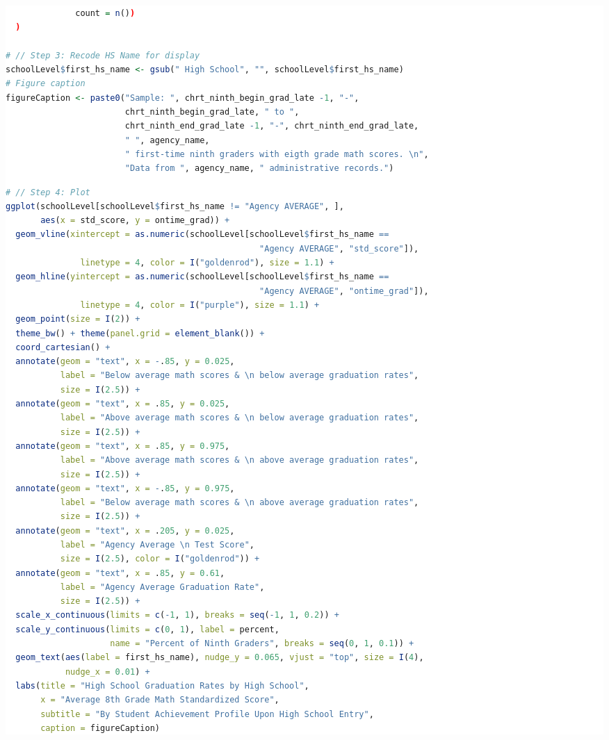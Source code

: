 ```r
              count = n())
  )

# // Step 3: Recode HS Name for display
schoolLevel$first_hs_name <- gsub(" High School", "", schoolLevel$first_hs_name)
# Figure caption
figureCaption <- paste0("Sample: ", chrt_ninth_begin_grad_late -1, "-", 
                        chrt_ninth_begin_grad_late, " to ", 
                        chrt_ninth_end_grad_late -1, "-", chrt_ninth_end_grad_late, 
                        " ", agency_name, 
                        " first-time ninth graders with eigth grade math scores. \n", 
                        "Data from ", agency_name, " administrative records.")
```


```r
# // Step 4: Plot
ggplot(schoolLevel[schoolLevel$first_hs_name != "Agency AVERAGE", ], 
       aes(x = std_score, y = ontime_grad)) + 
  geom_vline(xintercept = as.numeric(schoolLevel[schoolLevel$first_hs_name == 
                                                   "Agency AVERAGE", "std_score"]), 
               linetype = 4, color = I("goldenrod"), size = 1.1) +
  geom_hline(yintercept = as.numeric(schoolLevel[schoolLevel$first_hs_name == 
                                                   "Agency AVERAGE", "ontime_grad"]), 
               linetype = 4, color = I("purple"), size = 1.1) +
  geom_point(size = I(2)) + 
  theme_bw() + theme(panel.grid = element_blank()) +
  coord_cartesian() +
  annotate(geom = "text", x = -.85, y = 0.025, 
           label = "Below average math scores & \n below average graduation rates", 
           size = I(2.5)) +
  annotate(geom = "text", x = .85, y = 0.025, 
           label = "Above average math scores & \n below average graduation rates", 
           size = I(2.5)) +
  annotate(geom = "text", x = .85, y = 0.975, 
           label = "Above average math scores & \n above average graduation rates", 
           size = I(2.5)) +
  annotate(geom = "text", x = -.85, y = 0.975, 
           label = "Below average math scores & \n above average graduation rates", 
           size = I(2.5)) + 
  annotate(geom = "text", x = .205, y = 0.025, 
           label = "Agency Average \n Test Score", 
           size = I(2.5), color = I("goldenrod")) + 
  annotate(geom = "text", x = .85, y = 0.61, 
           label = "Agency Average Graduation Rate", 
           size = I(2.5)) + 
  scale_x_continuous(limits = c(-1, 1), breaks = seq(-1, 1, 0.2)) + 
  scale_y_continuous(limits = c(0, 1), label = percent, 
                     name = "Percent of Ninth Graders", breaks = seq(0, 1, 0.1)) + 
  geom_text(aes(label = first_hs_name), nudge_y = 0.065, vjust = "top", size = I(4), 
            nudge_x = 0.01) +
  labs(title = "High School Graduation Rates by High School", 
       x = "Average 8th Grade Math Standardized Score",
       subtitle = "By Student Achievement Profile Upon High School Entry",
       caption = figureCaption)
```
